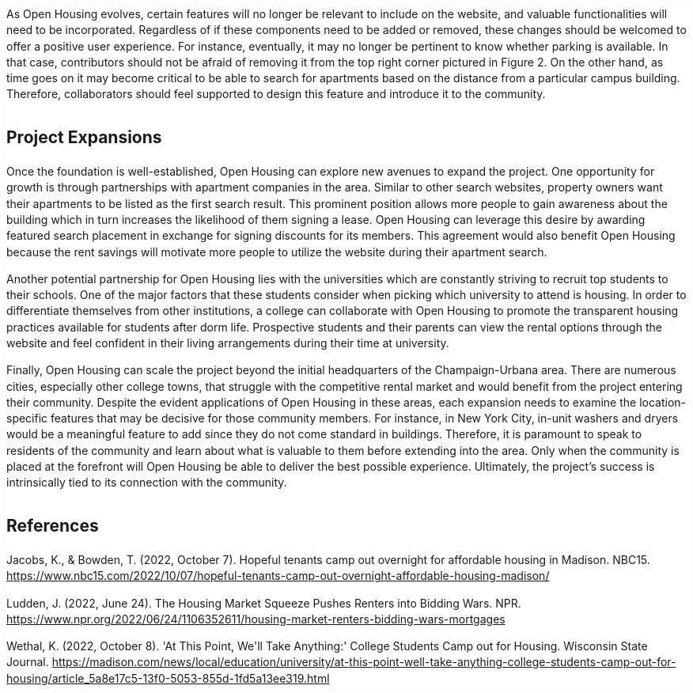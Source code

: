 As Open Housing evolves, certain features will no longer be relevant to include on the website, and valuable functionalities will need to be incorporated. Regardless of if these components need to be added or removed, these changes should be welcomed to offer a positive user experience. For instance, eventually, it may no longer be pertinent to know whether parking is available. In that case, contributors should not be afraid of removing it from the top right corner pictured in Figure 2. On the other hand, as time goes on it may become critical to be able to search for apartments based on the distance from a particular campus building. Therefore, collaborators should feel supported to design this feature and introduce it to the community.

## <a name="proj-exp"></a>Project Expansions
Once the foundation is well-established, Open Housing can explore new avenues to expand the project. One opportunity for growth is through partnerships with apartment companies in the area. Similar to other search websites, property owners want their apartments to be listed as the first search result. This prominent position allows more people to gain awareness about the building which in turn increases the likelihood of them signing a lease. Open Housing can leverage this desire by awarding featured search placement in exchange for signing discounts for its members. This agreement would also benefit Open Housing because the rent savings will motivate more people to utilize the website during their apartment search.

Another potential partnership for Open Housing lies with the universities which are constantly striving to recruit top students to their schools. One of the major factors that these students consider when picking which university to attend is housing. In order to differentiate themselves from other institutions, a college can collaborate with Open Housing to promote the transparent housing practices available for students after dorm life. Prospective students and their parents can view the rental options through the website and feel confident in their living arrangements during their time at university.

Finally, Open Housing can scale the project beyond the initial headquarters of the Champaign-Urbana area. There are numerous cities, especially other college towns, that struggle with the competitive rental market and would benefit from the project entering their community. Despite the evident applications of Open Housing in these areas, each expansion needs to examine the location-specific features that may be decisive for those community members. For instance, in New York City, in-unit washers and dryers would be a meaningful feature to add since they do not come standard in buildings. Therefore, it is paramount to speak to residents of the community and learn about what is valuable to them before extending into the area. Only when the community is placed at the forefront will Open Housing be able to deliver the best possible experience. Ultimately, the project’s success is intrinsically tied to its connection with the community.

## References
Jacobs, K., & Bowden, T. (2022, October 7). Hopeful tenants camp out overnight for affordable housing in Madison. NBC15. https://www.nbc15.com/2022/10/07/hopeful-tenants-camp-out-overnight-affordable-housing-madison/

Ludden, J. (2022, June 24). The Housing Market Squeeze Pushes Renters into Bidding Wars. NPR. https://www.npr.org/2022/06/24/1106352611/housing-market-renters-bidding-wars-mortgages

Wethal, K. (2022, October 8). 'At This Point, We'll Take Anything:' College Students Camp out for Housing. Wisconsin State Journal. https://madison.com/news/local/education/university/at-this-point-well-take-anything-college-students-camp-out-for-housing/article_5a8e17c5-13f0-5053-855d-1fd5a13ee319.html
